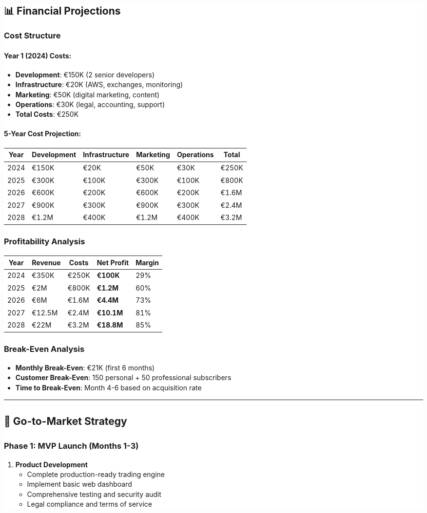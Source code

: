 
## 📊 Financial Projections

### **Cost Structure**

#### **Year 1 (2024) Costs:**
- **Development**: €150K (2 senior developers)
- **Infrastructure**: €20K (AWS, exchanges, monitoring)
- **Marketing**: €50K (digital marketing, content)
- **Operations**: €30K (legal, accounting, support)
- **Total Costs**: €250K

#### **5-Year Cost Projection:**
| Year | Development | Infrastructure | Marketing | Operations | Total |
|------|-------------|---------------|-----------|------------|-------|
| 2024 | €150K | €20K | €50K | €30K | €250K |
| 2025 | €300K | €100K | €300K | €100K | €800K |
| 2026 | €600K | €200K | €600K | €200K | €1.6M |
| 2027 | €900K | €300K | €900K | €300K | €2.4M |
| 2028 | €1.2M | €400K | €1.2M | €400K | €3.2M |

### **Profitability Analysis**
| Year | Revenue | Costs | **Net Profit** | Margin |
|------|---------|-------|----------------|---------|
| 2024 | €350K | €250K | **€100K** | 29% |
| 2025 | €2M | €800K | **€1.2M** | 60% |
| 2026 | €6M | €1.6M | **€4.4M** | 73% |
| 2027 | €12.5M | €2.4M | **€10.1M** | 81% |
| 2028 | €22M | €3.2M | **€18.8M** | 85% |

### **Break-Even Analysis**
- **Monthly Break-Even**: €21K (first 6 months)
- **Customer Break-Even**: 150 personal + 50 professional subscribers
- **Time to Break-Even**: Month 4-6 based on acquisition rate

---

## 🚀 Go-to-Market Strategy

### **Phase 1: MVP Launch (Months 1-3)**
1. **Product Development**
   - Complete production-ready trading engine
   - Implement basic web dashboard
   - Comprehensive testing and security audit
   - Legal compliance and terms of service
